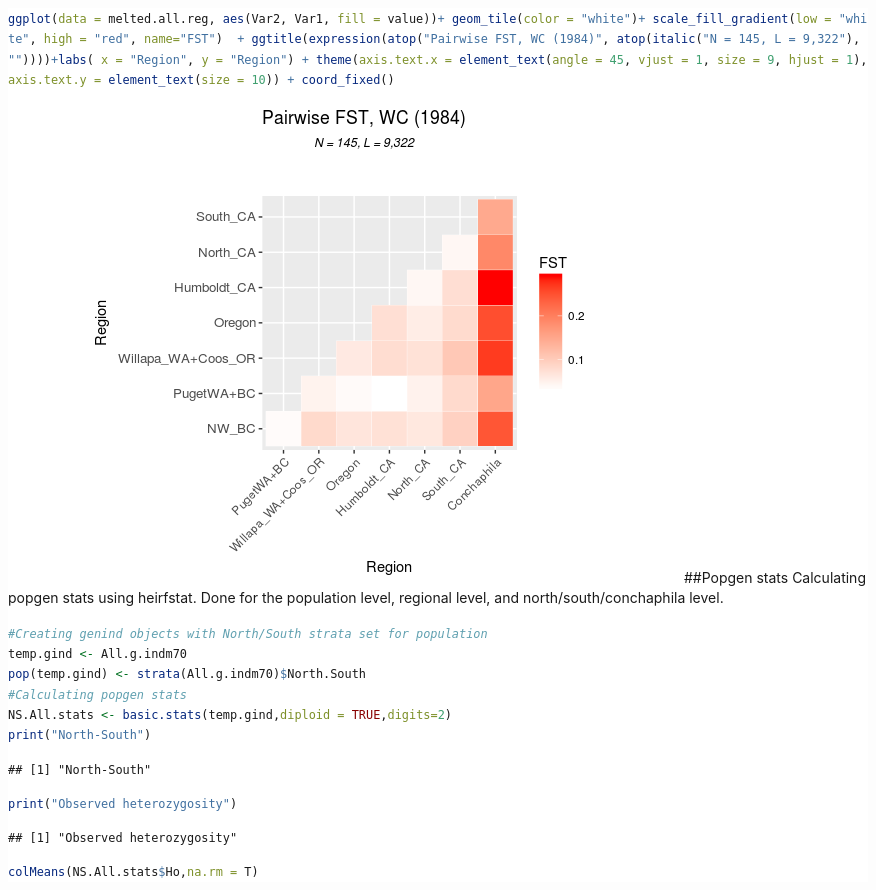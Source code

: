 ``` r
ggplot(data = melted.all.reg, aes(Var2, Var1, fill = value))+ geom_tile(color = "white")+ scale_fill_gradient(low = "white", high = "red", name="FST")  + ggtitle(expression(atop("Pairwise FST, WC (1984)", atop(italic("N = 145, L = 9,322"), ""))))+labs( x = "Region", y = "Region") + theme(axis.text.x = element_text(angle = 45, vjust = 1, size = 9, hjust = 1),axis.text.y = element_text(size = 10)) + coord_fixed()
```

![](Fst_heatmap_files/figure-markdown_github-ascii_identifiers/unnamed-chunk-16-2.png) \#\#Popgen stats Calculating popgen stats using heirfstat. Done for the population level, regional level, and north/south/conchaphila level.

``` r
#Creating genind objects with North/South strata set for population
temp.gind <- All.g.indm70
pop(temp.gind) <- strata(All.g.indm70)$North.South
#Calculating popgen stats 
NS.All.stats <- basic.stats(temp.gind,diploid = TRUE,digits=2)
print("North-South")
```

    ## [1] "North-South"

``` r
print("Observed heterozygosity")
```

    ## [1] "Observed heterozygosity"

``` r
colMeans(NS.All.stats$Ho,na.rm = T)
```
